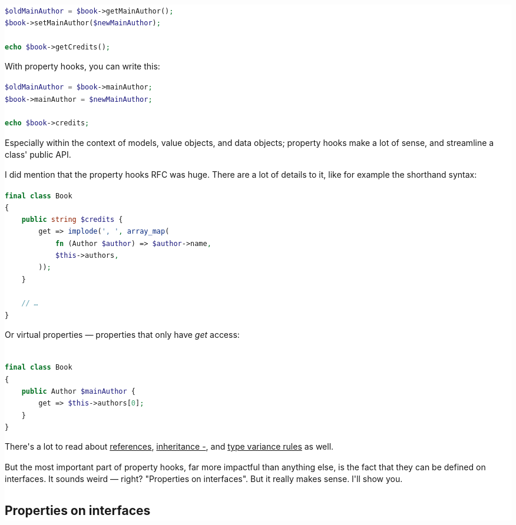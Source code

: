 ```php
$oldMainAuthor = $book->getMainAuthor();
$book->setMainAuthor($newMainAuthor);

echo $book->getCredits();
```

With property hooks, you can write this:

```php
$oldMainAuthor = $book->mainAuthor;
$book->mainAuthor = $newMainAuthor;

echo $book->credits;
```

Especially within the context of models, value objects, and data objects; property hooks make a lot of sense, and streamline a class' public API.

I did mention that the property hooks RFC was huge. There are a lot of details to it, like for example the shorthand syntax:

```php
final class Book
{
    public string $credits {
        get => implode(', ', array_map(
            fn (Author $author) => $author->name, 
            $this->authors,
        ));
    }

    // …
}
```

Or virtual properties — properties that only have _get_ access:

```php

final class Book
{
    public Author $mainAuthor {
        get => $this->authors[0];
    }
}
```

There's a lot to read about [references](https://wiki.php.net/rfc/property-hooks#references), [inheritance -](https://wiki.php.net/rfc/property-hooks#inheritance), and [type variance rules](https://wiki.php.net/rfc/property-hooks#property_type_variance) as well.

But the most important part of property hooks, far more impactful than anything else, is the fact that they can be defined on interfaces. It sounds weird — right? "Properties on interfaces". But it really makes sense. I'll show you.

## Properties on interfaces
